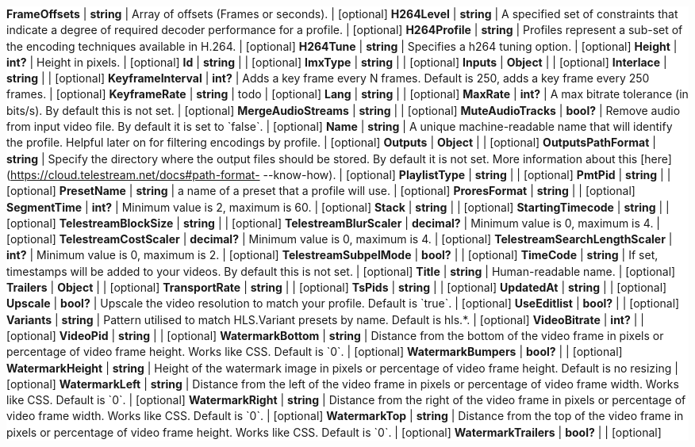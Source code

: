 **FrameOffsets** | **string** | Array of offsets (Frames or seconds). | [optional] 
**H264Level** | **string** | A specified set of constraints that indicate a degree of required decoder performance for a profile. | [optional] 
**H264Profile** | **string** | Profiles represent a sub-set of the encoding techniques available in H.264. | [optional] 
**H264Tune** | **string** | Specifies a h264 tuning option. | [optional] 
**Height** | **int?** | Height in pixels. | [optional] 
**Id** | **string** |  | [optional] 
**ImxType** | **string** |  | [optional] 
**Inputs** | **Object** |  | [optional] 
**Interlace** | **string** |  | [optional] 
**KeyframeInterval** | **int?** | Adds a key frame every N frames. Default is 250, adds a key frame every 250 frames. | [optional] 
**KeyframeRate** | **string** | todo | [optional] 
**Lang** | **string** |  | [optional] 
**MaxRate** | **int?** | A max bitrate tolerance (in bits/s). By default this is not set. | [optional] 
**MergeAudioStreams** | **string** |  | [optional] 
**MuteAudioTracks** | **bool?** | Remove audio from input video file. By default it is set to &#x60;false&#x60;. | [optional] 
**Name** | **string** | A unique machine-readable name that will identify the profile. Helpful later on for filtering encodings by profile. | [optional] 
**Outputs** | **Object** |  | [optional] 
**OutputsPathFormat** | **string** | Specify the directory where the output files should be stored. By default it is not set. More information about this [here](https://cloud.telestream.net/docs#path-format- --know-how). | [optional] 
**PlaylistType** | **string** |  | [optional] 
**PmtPid** | **string** |  | [optional] 
**PresetName** | **string** | a name of a preset that a profile will use. | [optional] 
**ProresFormat** | **string** |  | [optional] 
**SegmentTime** | **int?** | Minimum value is 2, maximum is 60. | [optional] 
**Stack** | **string** |  | [optional] 
**StartingTimecode** | **string** |  | [optional] 
**TelestreamBlockSize** | **string** |  | [optional] 
**TelestreamBlurScaler** | **decimal?** | Minimum value is 0, maximum is 4. | [optional] 
**TelestreamCostScaler** | **decimal?** | Minimum value is 0, maximum is 4. | [optional] 
**TelestreamSearchLengthScaler** | **int?** | Minimum value is 0, maximum is 2. | [optional] 
**TelestreamSubpelMode** | **bool?** |  | [optional] 
**TimeCode** | **string** | If set, timestamps will be added to your videos. By default this is not set. | [optional] 
**Title** | **string** | Human-readable name. | [optional] 
**Trailers** | **Object** |  | [optional] 
**TransportRate** | **string** |  | [optional] 
**TsPids** | **string** |  | [optional] 
**UpdatedAt** | **string** |  | [optional] 
**Upscale** | **bool?** | Upscale the video resolution to match your profile. Default is &#x60;true&#x60;. | [optional] 
**UseEditlist** | **bool?** |  | [optional] 
**Variants** | **string** | Pattern utilised to match HLS.Variant presets by name. Default is hls.*. | [optional] 
**VideoBitrate** | **int?** |  | [optional] 
**VideoPid** | **string** |  | [optional] 
**WatermarkBottom** | **string** | Distance from the bottom of the video frame in pixels or percentage of video frame height. Works like CSS. Default is &#x60;0&#x60;. | [optional] 
**WatermarkBumpers** | **bool?** |  | [optional] 
**WatermarkHeight** | **string** | Height of the watermark image in pixels or percentage of video frame height. Default is no resizing | [optional] 
**WatermarkLeft** | **string** | Distance from the left of the video frame in pixels or percentage of video frame width. Works like CSS. Default is &#x60;0&#x60;. | [optional] 
**WatermarkRight** | **string** | Distance from the right of the video frame in pixels or percentage of video frame width. Works like CSS. Default is &#x60;0&#x60;. | [optional] 
**WatermarkTop** | **string** | Distance from the top of the video frame in pixels or percentage of video frame height. Works like CSS. Default is &#x60;0&#x60;. | [optional] 
**WatermarkTrailers** | **bool?** |  | [optional] 